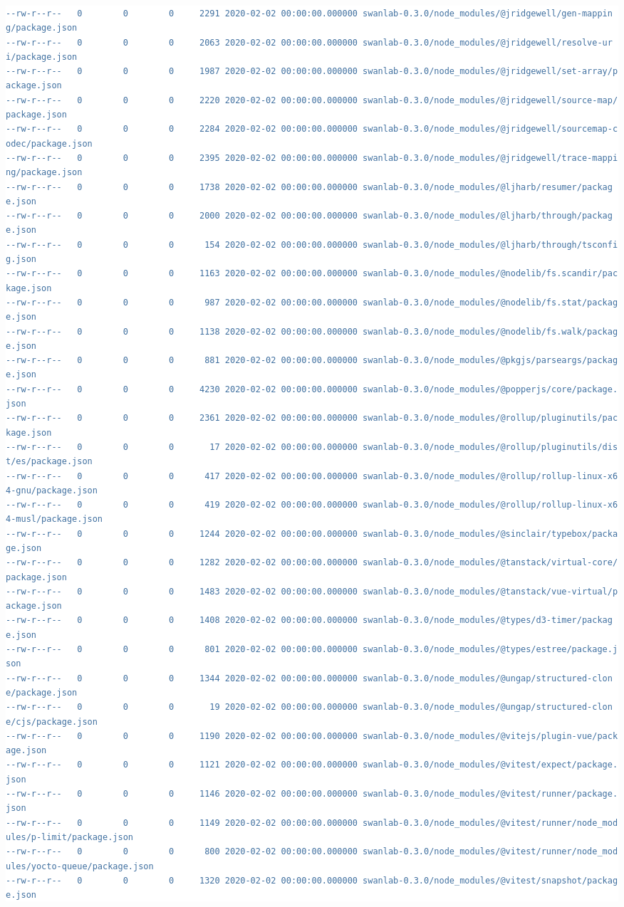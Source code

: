 ```diff
--rw-r--r--   0        0        0     2291 2020-02-02 00:00:00.000000 swanlab-0.3.0/node_modules/@jridgewell/gen-mapping/package.json
--rw-r--r--   0        0        0     2063 2020-02-02 00:00:00.000000 swanlab-0.3.0/node_modules/@jridgewell/resolve-uri/package.json
--rw-r--r--   0        0        0     1987 2020-02-02 00:00:00.000000 swanlab-0.3.0/node_modules/@jridgewell/set-array/package.json
--rw-r--r--   0        0        0     2220 2020-02-02 00:00:00.000000 swanlab-0.3.0/node_modules/@jridgewell/source-map/package.json
--rw-r--r--   0        0        0     2284 2020-02-02 00:00:00.000000 swanlab-0.3.0/node_modules/@jridgewell/sourcemap-codec/package.json
--rw-r--r--   0        0        0     2395 2020-02-02 00:00:00.000000 swanlab-0.3.0/node_modules/@jridgewell/trace-mapping/package.json
--rw-r--r--   0        0        0     1738 2020-02-02 00:00:00.000000 swanlab-0.3.0/node_modules/@ljharb/resumer/package.json
--rw-r--r--   0        0        0     2000 2020-02-02 00:00:00.000000 swanlab-0.3.0/node_modules/@ljharb/through/package.json
--rw-r--r--   0        0        0      154 2020-02-02 00:00:00.000000 swanlab-0.3.0/node_modules/@ljharb/through/tsconfig.json
--rw-r--r--   0        0        0     1163 2020-02-02 00:00:00.000000 swanlab-0.3.0/node_modules/@nodelib/fs.scandir/package.json
--rw-r--r--   0        0        0      987 2020-02-02 00:00:00.000000 swanlab-0.3.0/node_modules/@nodelib/fs.stat/package.json
--rw-r--r--   0        0        0     1138 2020-02-02 00:00:00.000000 swanlab-0.3.0/node_modules/@nodelib/fs.walk/package.json
--rw-r--r--   0        0        0      881 2020-02-02 00:00:00.000000 swanlab-0.3.0/node_modules/@pkgjs/parseargs/package.json
--rw-r--r--   0        0        0     4230 2020-02-02 00:00:00.000000 swanlab-0.3.0/node_modules/@popperjs/core/package.json
--rw-r--r--   0        0        0     2361 2020-02-02 00:00:00.000000 swanlab-0.3.0/node_modules/@rollup/pluginutils/package.json
--rw-r--r--   0        0        0       17 2020-02-02 00:00:00.000000 swanlab-0.3.0/node_modules/@rollup/pluginutils/dist/es/package.json
--rw-r--r--   0        0        0      417 2020-02-02 00:00:00.000000 swanlab-0.3.0/node_modules/@rollup/rollup-linux-x64-gnu/package.json
--rw-r--r--   0        0        0      419 2020-02-02 00:00:00.000000 swanlab-0.3.0/node_modules/@rollup/rollup-linux-x64-musl/package.json
--rw-r--r--   0        0        0     1244 2020-02-02 00:00:00.000000 swanlab-0.3.0/node_modules/@sinclair/typebox/package.json
--rw-r--r--   0        0        0     1282 2020-02-02 00:00:00.000000 swanlab-0.3.0/node_modules/@tanstack/virtual-core/package.json
--rw-r--r--   0        0        0     1483 2020-02-02 00:00:00.000000 swanlab-0.3.0/node_modules/@tanstack/vue-virtual/package.json
--rw-r--r--   0        0        0     1408 2020-02-02 00:00:00.000000 swanlab-0.3.0/node_modules/@types/d3-timer/package.json
--rw-r--r--   0        0        0      801 2020-02-02 00:00:00.000000 swanlab-0.3.0/node_modules/@types/estree/package.json
--rw-r--r--   0        0        0     1344 2020-02-02 00:00:00.000000 swanlab-0.3.0/node_modules/@ungap/structured-clone/package.json
--rw-r--r--   0        0        0       19 2020-02-02 00:00:00.000000 swanlab-0.3.0/node_modules/@ungap/structured-clone/cjs/package.json
--rw-r--r--   0        0        0     1190 2020-02-02 00:00:00.000000 swanlab-0.3.0/node_modules/@vitejs/plugin-vue/package.json
--rw-r--r--   0        0        0     1121 2020-02-02 00:00:00.000000 swanlab-0.3.0/node_modules/@vitest/expect/package.json
--rw-r--r--   0        0        0     1146 2020-02-02 00:00:00.000000 swanlab-0.3.0/node_modules/@vitest/runner/package.json
--rw-r--r--   0        0        0     1149 2020-02-02 00:00:00.000000 swanlab-0.3.0/node_modules/@vitest/runner/node_modules/p-limit/package.json
--rw-r--r--   0        0        0      800 2020-02-02 00:00:00.000000 swanlab-0.3.0/node_modules/@vitest/runner/node_modules/yocto-queue/package.json
--rw-r--r--   0        0        0     1320 2020-02-02 00:00:00.000000 swanlab-0.3.0/node_modules/@vitest/snapshot/package.json
```